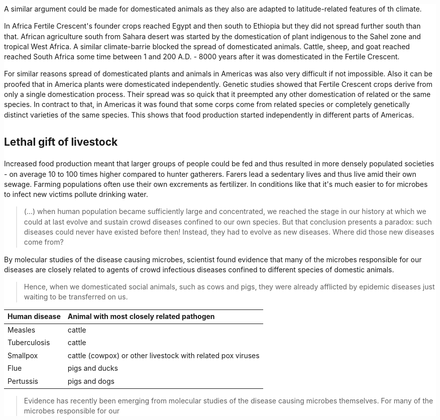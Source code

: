 A similar argument could be made for domesticated animals as they also are adapted to
latitude-related features of th climate.

In Africa Fertile Crescent's founder crops reached Egypt and then south to Ethiopia but they did not
spread further south than that. African agriculture south from Sahara desert was started by the
domestication of plant indigenous to the Sahel zone and tropical West Africa. A similar
climate-barrie blocked the spread of domesticated animals. Cattle, sheep, and goat reached reached
South Africa some time between 1 and 200 A.D. - 8000 years after it was domesticated in the Fertile
Crescent.

For similar reasons spread of domesticated plants and animals in Americas was also very difficult if
not impossible. Also it can be proofed that in America plants were domesticated independently.
Genetic studies showed that Fertile Crescent crops derive from only a single domestication process.
Their spread was so quick that it preempted any other domestication of related or the same species.
In contract to that, in Americas it was found that some corps come from related species or
completely genetically distinct varieties of the same species. This shows that food production
started independently in different parts of Americas.

## Lethal gift of livestock

Increased food production meant that larger groups of people could be fed and thus resulted in more
densely populated societies - on average 10 to 100 times higher compared to hunter gatherers. Farers
lead a sedentary lives and thus live amid their own sewage. Farming populations often use their own
excrements as fertilizer. In conditions like that it's much easier to for microbes to infect new
victims pollute drinking water.

> (...) when human population became sufficiently large and concentrated, we reached the stage in
> our history at which we could at last evolve and sustain crowd diseases confined to our own
> species. But that conclusion presents a paradox: such diseases could never have existed before
> then! Instead, they had to evolve as new diseases. Where did those new diseases come from?

By molecular studies of the disease causing microbes, scientist found evidence that many of the
microbes responsible for our diseases are closely related to agents of crowd infectious diseases
confined to different species of domestic animals.

> Hence, when we domesticated social animals, such as cows and pigs, they were already afflicted by
> epidemic diseases just waiting to be transferred on us.

| Human disease | Animal with most closely related pathogen                   |
| :------------ | :---------------------------------------------------------- |
| Measles       | cattle                                                      |
| Tuberculosis  | cattle                                                      |
| Smallpox      | cattle (cowpox) or other livestock with related pox viruses |
| Flue          | pigs and ducks                                              |
| Pertussis     | pigs and dogs                                               |

> Evidence has recently been emerging from molecular studies of the disease causing microbes
> themselves. For many of the microbes responsible for our
